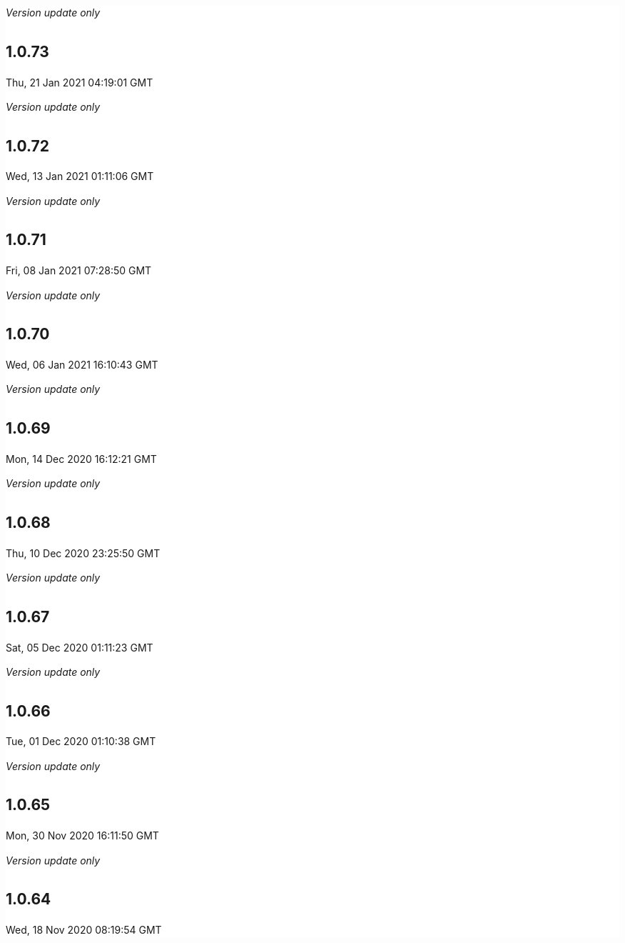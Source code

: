 _Version update only_

## 1.0.73
Thu, 21 Jan 2021 04:19:01 GMT

_Version update only_

## 1.0.72
Wed, 13 Jan 2021 01:11:06 GMT

_Version update only_

## 1.0.71
Fri, 08 Jan 2021 07:28:50 GMT

_Version update only_

## 1.0.70
Wed, 06 Jan 2021 16:10:43 GMT

_Version update only_

## 1.0.69
Mon, 14 Dec 2020 16:12:21 GMT

_Version update only_

## 1.0.68
Thu, 10 Dec 2020 23:25:50 GMT

_Version update only_

## 1.0.67
Sat, 05 Dec 2020 01:11:23 GMT

_Version update only_

## 1.0.66
Tue, 01 Dec 2020 01:10:38 GMT

_Version update only_

## 1.0.65
Mon, 30 Nov 2020 16:11:50 GMT

_Version update only_

## 1.0.64
Wed, 18 Nov 2020 08:19:54 GMT
